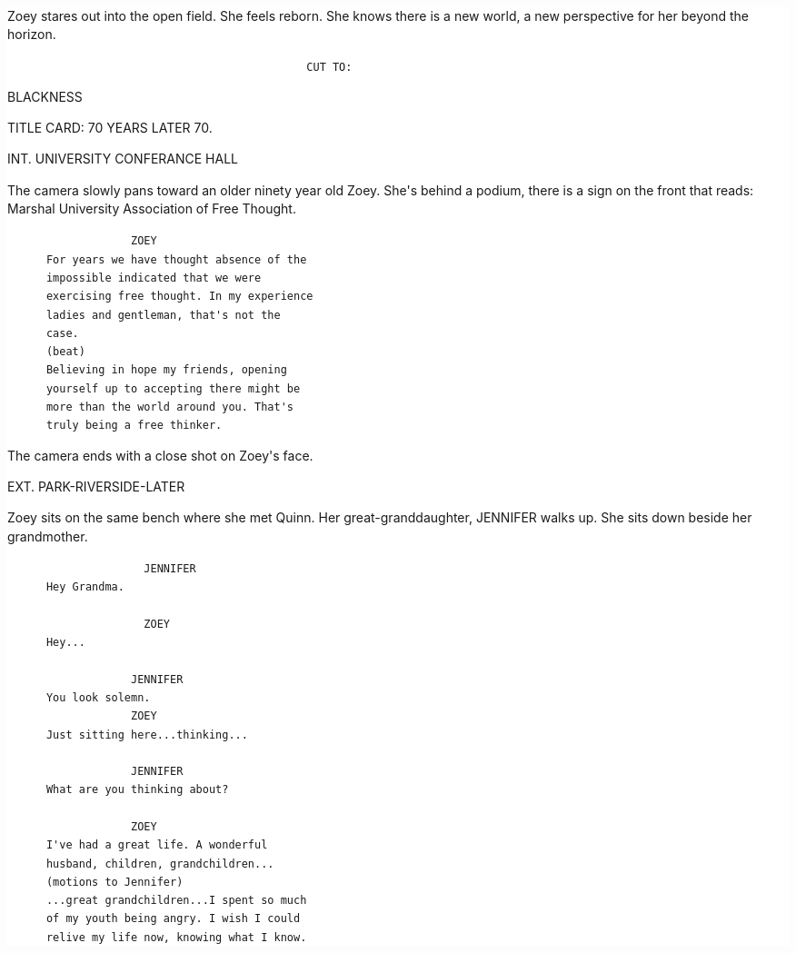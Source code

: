 Zoey stares out into the open field. She feels reborn.
She knows there is a new world, a new perspective for her
beyond the horizon.

                                                  CUT TO:

BLACKNESS

TITLE CARD: 70 YEARS LATER
                                                        70.


INT. UNIVERSITY CONFERANCE HALL

The camera slowly pans toward an older ninety year old
Zoey. She's behind a podium, there is a sign on the front
that reads: Marshal University Association of Free
Thought.

                       ZOEY
          For years we have thought absence of the
          impossible indicated that we were
          exercising free thought. In my experience
          ladies and gentleman, that's not the
          case.
          (beat)
          Believing in hope my friends, opening
          yourself up to accepting there might be
          more than the world around you. That's
          truly being a free thinker.

The camera ends with a close shot on Zoey's face.


EXT. PARK-RIVERSIDE-LATER

Zoey sits on the same bench where she met Quinn. Her
great-granddaughter, JENNIFER walks up. She sits down
beside her grandmother.

                         JENNIFER
          Hey Grandma.

                         ZOEY
          Hey...

                       JENNIFER
          You look solemn.
                       ZOEY
          Just sitting here...thinking...

                       JENNIFER
          What are you thinking about?

                       ZOEY
          I've had a great life. A wonderful
          husband, children, grandchildren...
          (motions to Jennifer)
          ...great grandchildren...I spent so much
          of my youth being angry. I wish I could
          relive my life now, knowing what I know.
